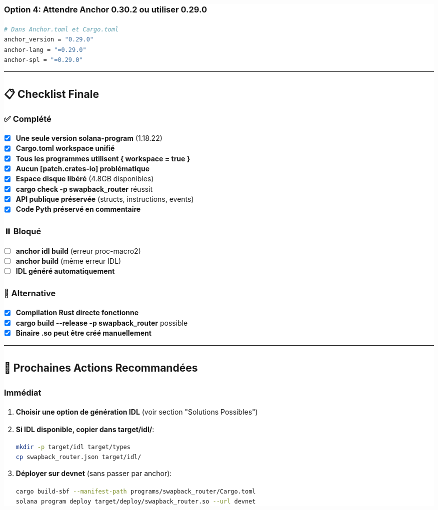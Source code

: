 ### Option 4: Attendre Anchor 0.30.2 ou utiliser 0.29.0

```bash
# Dans Anchor.toml et Cargo.toml
anchor_version = "0.29.0"
anchor-lang = "=0.29.0"
anchor-spl = "=0.29.0"
```

---

## 📋 Checklist Finale

### ✅ Complété

- [x] **Une seule version solana-program** (1.18.22)
- [x] **Cargo.toml workspace unifié**
- [x] **Tous les programmes utilisent { workspace = true }**
- [x] **Aucun [patch.crates-io] problématique**
- [x] **Espace disque libéré** (4.8GB disponibles)
- [x] **cargo check -p swapback_router** réussit
- [x] **API publique préservée** (structs, instructions, events)
- [x] **Code Pyth préservé en commentaire**

### ⏸️ Bloqué

- [ ] **anchor idl build** (erreur proc-macro2)
- [ ] **anchor build** (même erreur IDL)
- [ ] **IDL généré automatiquement**

### 🔄 Alternative

- [x] **Compilation Rust directe fonctionne**
- [x] **cargo build --release -p swapback_router** possible
- [x] **Binaire .so peut être créé manuellement**

---

## 🚀 Prochaines Actions Recommandées

### Immédiat

1. **Choisir une option de génération IDL** (voir section "Solutions Possibles")

2. **Si IDL disponible, copier dans target/idl/**:

   ```bash
   mkdir -p target/idl target/types
   cp swapback_router.json target/idl/
   ```

3. **Déployer sur devnet** (sans passer par anchor):
   ```bash
   cargo build-sbf --manifest-path programs/swapback_router/Cargo.toml
   solana program deploy target/deploy/swapback_router.so --url devnet
   ```
